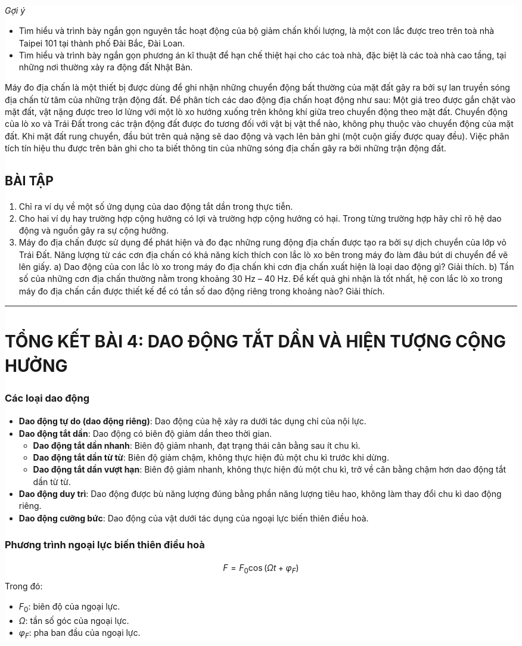 *Gợi ý*
- Tìm hiểu và trình bày ngắn gọn nguyên tắc hoạt động của bộ giảm chấn khối lượng, là một con lắc được treo trên toà nhà Taipei 101 tại thành phố Đài Bắc, Đài Loan.
- Tìm hiểu và trình bày ngắn gọn phương án kĩ thuật để hạn chế thiệt hại cho các toà nhà, đặc biệt là các toà nhà cao tầng, tại những nơi thường xảy ra động đất Nhật Bản.

Máy đo địa chấn là một thiết bị được dùng để ghi nhận những chuyển động bất thường của mặt đất gây ra bởi sự lan truyền sóng địa chấn từ tâm của những trận động đất. Để phân tích các dao động địa chấn hoạt động như sau: Một giá treo được gắn chặt vào mặt đất, vật nặng được treo lơ lửng với một lò xo hướng xuống trên không khí giữa treo chuyển động theo mặt đất. Chuyển động của lò xo và Trái Đất trong các trận động đất được đo tương đối với vật bị vật thể nào, không phụ thuộc vào chuyển động của mặt đất. Khi mặt đất rung chuyển, đầu bút trên quả nặng sẽ dao động và vạch lên bản ghi (một cuộn giấy được quay đều). Việc phân tích tín hiệu thu được trên bản ghi cho ta biết thông tin của những sóng địa chấn gây ra bởi những trận động đất.

## BÀI TẬP
1.  Chỉ ra ví dụ về một số ứng dụng của dao động tắt dần trong thực tiễn.
2.  Cho hai ví dụ hay trường hợp cộng hưởng có lợi và trường hợp cộng hưởng có hại. Trong từng trường hợp hãy chỉ rõ hệ dao động và nguồn gây ra sự cộng hưởng.
3.  Máy đo địa chấn được sử dụng để phát hiện và đo đạc những rung động địa chấn được tạo ra bởi sự dịch chuyển của lớp vỏ Trái Đất. Năng lượng từ các cơn địa chấn có khả năng kích thích con lắc lò xo bên trong máy đo làm đâu bút di chuyển để vẽ lên giấy.
    a) Dao động của con lắc lò xo trong máy đo địa chấn khi cơn địa chấn xuất hiện là loại dao động gì? Giải thích.
    b) Tần số của những cơn địa chấn thường nằm trong khoảng 30 Hz – 40 Hz. Để kết quả ghi nhận là tốt nhất, hệ con lắc lò xo trong máy đo địa chấn cần được thiết kế để có tần số dao động riêng trong khoảng nào? Giải thích.

---

# TỔNG KẾT BÀI 4: DAO ĐỘNG TẮT DẦN VÀ HIỆN TƯỢNG CỘNG HƯỞNG

### Các loại dao động
- **Dao động tự do (dao động riêng)**: Dao động của hệ xảy ra dưới tác dụng chỉ của nội lực.
- **Dao động tắt dần**: Dao động có biên độ giảm dần theo thời gian.
  - **Dao động tắt dần nhanh**: Biên độ giảm nhanh, đạt trạng thái cân bằng sau ít chu kì.
  - **Dao động tắt dần từ từ**: Biên độ giảm chậm, không thực hiện đủ một chu kì trước khi dừng.
  - **Dao động tắt dần vượt hạn**: Biên độ giảm nhanh, không thực hiện đủ một chu kì, trở về cân bằng chậm hơn dao động tắt dần từ từ.
- **Dao động duy trì**: Dao động được bù năng lượng đúng bằng phần năng lượng tiêu hao, không làm thay đổi chu kì dao động riêng.
- **Dao động cưỡng bức**: Dao động của vật dưới tác dụng của ngoại lực biến thiên điều hoà.

### Phương trình ngoại lực biến thiên điều hoà
$$F = F_0 \cos(\Omega t + \varphi_F)$$
Trong đó:
*   $F_0$: biên độ của ngoại lực.
*   $\Omega$: tần số góc của ngoại lực.
*   $\varphi_F$: pha ban đầu của ngoại lực.
